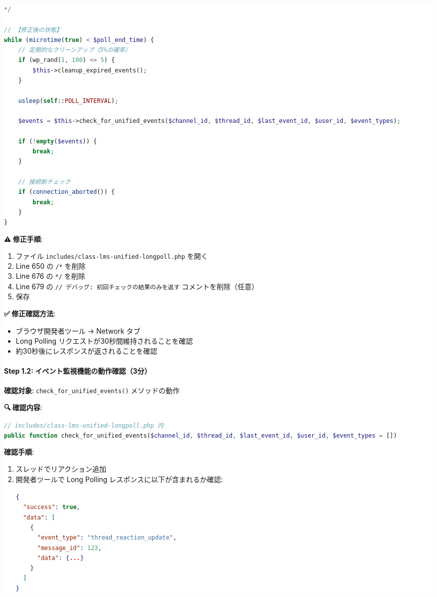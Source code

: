 ```php
*/

// 【修正後の状態】
while (microtime(true) < $poll_end_time) {
    // 定期的なクリーンアップ（5%の確率）
    if (wp_rand(1, 100) <= 5) {
        $this->cleanup_expired_events();
    }
    
    usleep(self::POLL_INTERVAL);
    
    $events = $this->check_for_unified_events($channel_id, $thread_id, $last_event_id, $user_id, $event_types);
    
    if (!empty($events)) {
        break;
    }
    
    // 接続断チェック
    if (connection_aborted()) {
        break;
    }
}
```

**⚠️ 修正手順**:
1. ファイル `includes/class-lms-unified-longpoll.php` を開く
2. Line 650 の `/*` を削除
3. Line 676 の `*/` を削除
4. Line 679 の `// デバッグ: 初回チェックの結果のみを返す` コメントを削除（任意）
5. 保存

**✅ 修正確認方法**:
- ブラウザ開発者ツール → Network タブ
- Long Polling リクエストが30秒間維持されることを確認
- 約30秒後にレスポンスが返されることを確認

#### Step 1.2: イベント監視機能の動作確認（3分）
**確認対象**: `check_for_unified_events()` メソッドの動作

**🔍 確認内容**:
```php
// includes/class-lms-unified-longpoll.php 内
public function check_for_unified_events($channel_id, $thread_id, $last_event_id, $user_id, $event_types = [])
```

**確認手順**:
1. スレッドでリアクション追加
2. 開発者ツールで Long Polling レスポンスに以下が含まれるか確認:
   ```json
   {
     "success": true,
     "data": [
       {
         "event_type": "thread_reaction_update",
         "message_id": 123,
         "data": {...}
       }
     ]
   }
   ```
